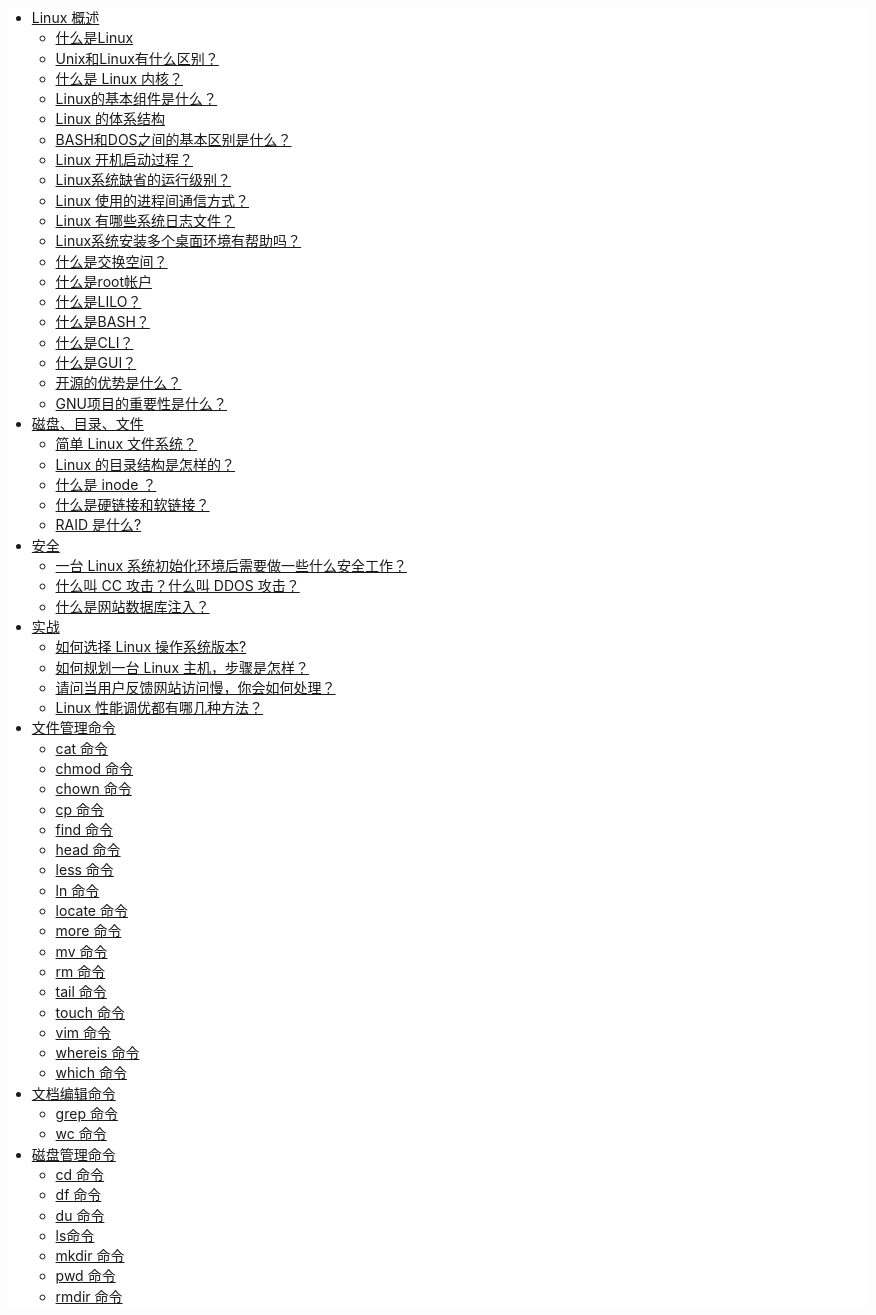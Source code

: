 - [Linux 概述](#linux-概述)
  - [什么是Linux](#什么是linux)
  - [Unix和Linux有什么区别？](#unix和linux有什么区别)
  - [什么是 Linux 内核？](#什么是-linux-内核)
  - [Linux的基本组件是什么？](#linux的基本组件是什么)
  - [Linux 的体系结构](#linux-的体系结构)
  - [BASH和DOS之间的基本区别是什么？](#bash和dos之间的基本区别是什么)
  - [Linux 开机启动过程？](#linux-开机启动过程)
  - [Linux系统缺省的运行级别？](#linux系统缺省的运行级别)
  - [Linux 使用的进程间通信方式？](#linux-使用的进程间通信方式)
  - [Linux 有哪些系统日志文件？](#linux-有哪些系统日志文件)
  - [Linux系统安装多个桌面环境有帮助吗？](#linux系统安装多个桌面环境有帮助吗)
  - [什么是交换空间？](#什么是交换空间)
  - [什么是root帐户](#什么是root帐户)
  - [什么是LILO？](#什么是lilo)
  - [什么是BASH？](#什么是bash)
  - [什么是CLI？](#什么是cli)
  - [什么是GUI？](#什么是gui)
  - [开源的优势是什么？](#开源的优势是什么)
  - [GNU项目的重要性是什么？](#gnu项目的重要性是什么)
- [磁盘、目录、文件](#磁盘目录文件)
  - [简单 Linux 文件系统？](#简单-linux-文件系统)
  - [Linux 的目录结构是怎样的？](#linux-的目录结构是怎样的)
  - [什么是 inode ？](#什么是-inode-)
  - [什么是硬链接和软链接？](#什么是硬链接和软链接)
  - [RAID 是什么?](#raid-是什么)
- [安全](#安全)
  - [一台 Linux 系统初始化环境后需要做一些什么安全工作？](#一台-linux-系统初始化环境后需要做一些什么安全工作)
  - [什么叫 CC 攻击？什么叫 DDOS 攻击？](#什么叫-cc-攻击什么叫-ddos-攻击)
  - [什么是网站数据库注入？](#什么是网站数据库注入)
- [实战](#实战)
  - [如何选择 Linux 操作系统版本?](#如何选择-linux-操作系统版本)
  - [如何规划一台 Linux 主机，步骤是怎样？](#如何规划一台-linux-主机步骤是怎样)
  - [请问当用户反馈网站访问慢，你会如何处理？](#请问当用户反馈网站访问慢你会如何处理)
  - [Linux 性能调优都有哪几种方法？](#linux-性能调优都有哪几种方法)
- [文件管理命令](#文件管理命令)
  - [cat 命令](#cat-命令)
  - [chmod 命令](#chmod-命令)
  - [chown 命令](#chown-命令)
  - [cp 命令](#cp-命令)
  - [find 命令](#find-命令)
  - [head 命令](#head-命令)
  - [less 命令](#less-命令)
  - [ln 命令](#ln-命令)
  - [locate 命令](#locate-命令)
  - [more 命令](#more-命令)
  - [mv 命令](#mv-命令)
  - [rm 命令](#rm-命令)
  - [tail 命令](#tail-命令)
  - [touch 命令](#touch-命令)
  - [vim 命令](#vim-命令)
  - [whereis 命令](#whereis-命令)
  - [which 命令](#which-命令)
- [文档编辑命令](#文档编辑命令)
  - [grep 命令](#grep-命令)
  - [wc 命令](#wc-命令)
- [磁盘管理命令](#磁盘管理命令)
  - [cd 命令](#cd-命令)
  - [df 命令](#df-命令)
  - [du 命令](#du-命令)
  - [ls命令](#ls命令)
  - [mkdir 命令](#mkdir-命令)
  - [pwd 命令](#pwd-命令)
  - [rmdir 命令](#rmdir-命令)